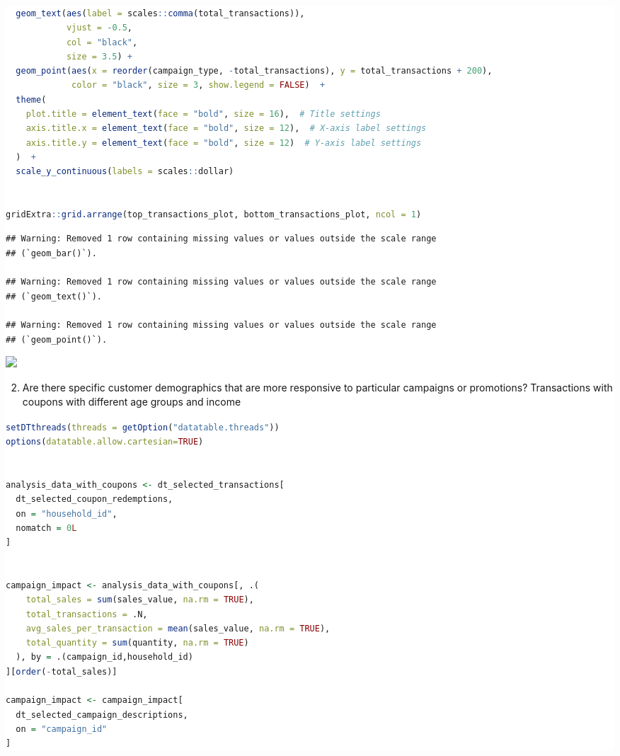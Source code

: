 ``` r
  geom_text(aes(label = scales::comma(total_transactions)),
            vjust = -0.5,
            col = "black",
            size = 3.5) +
  geom_point(aes(x = reorder(campaign_type, -total_transactions), y = total_transactions + 200), 
             color = "black", size = 3, show.legend = FALSE)  +
  theme(
    plot.title = element_text(face = "bold", size = 16),  # Title settings
    axis.title.x = element_text(face = "bold", size = 12),  # X-axis label settings
    axis.title.y = element_text(face = "bold", size = 12)  # Y-axis label settings
  )  +
  scale_y_continuous(labels = scales::dollar)


gridExtra::grid.arrange(top_transactions_plot, bottom_transactions_plot, ncol = 1)
```

    ## Warning: Removed 1 row containing missing values or values outside the scale range
    ## (`geom_bar()`).

    ## Warning: Removed 1 row containing missing values or values outside the scale range
    ## (`geom_text()`).

    ## Warning: Removed 1 row containing missing values or values outside the scale range
    ## (`geom_point()`).

![](CampaignTypes_files/figure-gfm/unnamed-chunk-9-1.png)

2.  Are there specific customer demographics that are more responsive to
    particular campaigns or promotions? Transactions with coupons with
    different age groups and income

``` r
setDTthreads(threads = getOption("datatable.threads"))
options(datatable.allow.cartesian=TRUE)


analysis_data_with_coupons <- dt_selected_transactions[
  dt_selected_coupon_redemptions, 
  on = "household_id",
  nomatch = 0L
]


campaign_impact <- analysis_data_with_coupons[, .(
    total_sales = sum(sales_value, na.rm = TRUE),
    total_transactions = .N,
    avg_sales_per_transaction = mean(sales_value, na.rm = TRUE),
    total_quantity = sum(quantity, na.rm = TRUE)
  ), by = .(campaign_id,household_id)
][order(-total_sales)]

campaign_impact <- campaign_impact[
  dt_selected_campaign_descriptions, 
  on = "campaign_id"
]
```